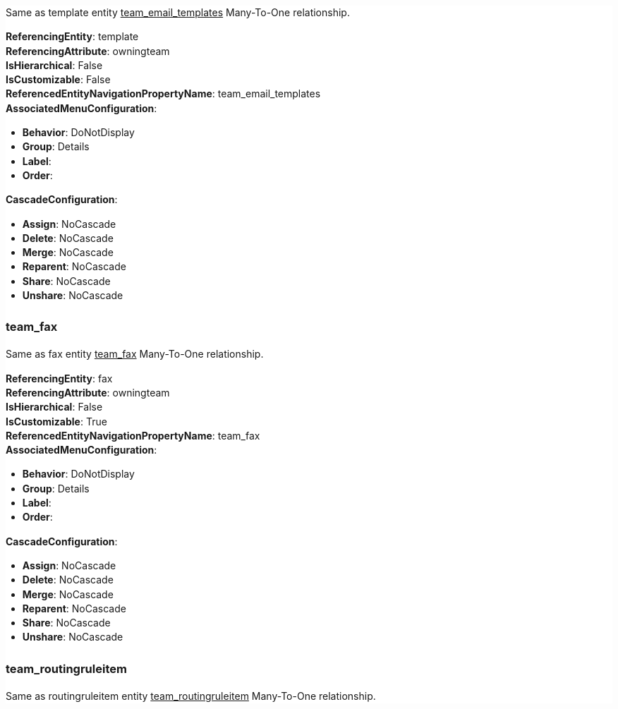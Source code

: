 Same as template entity [team_email_templates](template.md#BKMK_team_email_templates) Many-To-One relationship.

**ReferencingEntity**: template<br />
**ReferencingAttribute**: owningteam<br />
**IsHierarchical**: False<br />
**IsCustomizable**: False<br />
**ReferencedEntityNavigationPropertyName**: team_email_templates<br />
**AssociatedMenuConfiguration**:

- **Behavior**: DoNotDisplay
- **Group**: Details
- **Label**: 
- **Order**: 

**CascadeConfiguration**:

- **Assign**: NoCascade
- **Delete**: NoCascade
- **Merge**: NoCascade
- **Reparent**: NoCascade
- **Share**: NoCascade
- **Unshare**: NoCascade


### <a name="BKMK_team_fax"></a> team_fax

Same as fax entity [team_fax](fax.md#BKMK_team_fax) Many-To-One relationship.

**ReferencingEntity**: fax<br />
**ReferencingAttribute**: owningteam<br />
**IsHierarchical**: False<br />
**IsCustomizable**: True<br />
**ReferencedEntityNavigationPropertyName**: team_fax<br />
**AssociatedMenuConfiguration**:

- **Behavior**: DoNotDisplay
- **Group**: Details
- **Label**: 
- **Order**: 

**CascadeConfiguration**:

- **Assign**: NoCascade
- **Delete**: NoCascade
- **Merge**: NoCascade
- **Reparent**: NoCascade
- **Share**: NoCascade
- **Unshare**: NoCascade


### <a name="BKMK_team_routingruleitem"></a> team_routingruleitem

Same as routingruleitem entity [team_routingruleitem](routingruleitem.md#BKMK_team_routingruleitem) Many-To-One relationship.
